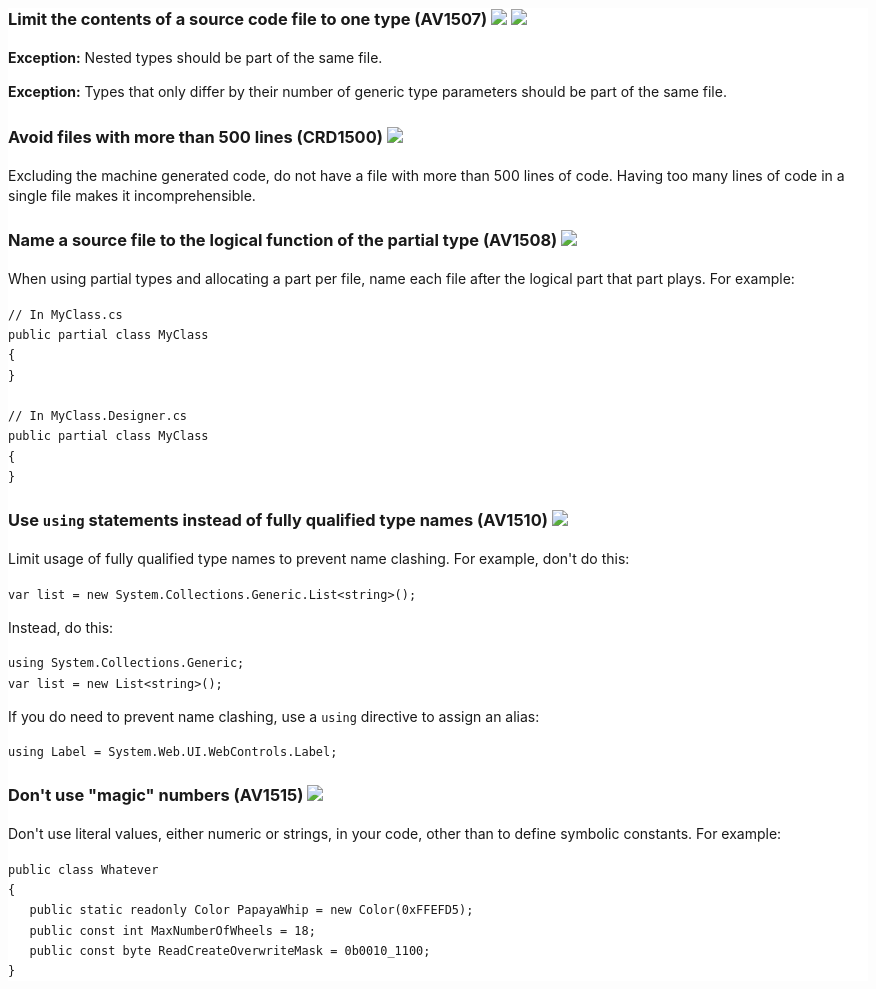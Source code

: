 ### <a name="av1507"></a> Limit the contents of a source code file to one type (AV1507) ![](/codingguidelines/assets/images/3.png)  ![](/codingguidelines/assets/images/A.png)

**Exception:** Nested types should be part of the same file.

**Exception:** Types that only differ by their number of generic type parameters should be part of the same file.

### <a name="crd1500"></a> Avoid files with more than 500 lines (CRD1500) ![](/codingguidelines/assets/images/1.png)
Excluding the machine generated code, do not have a file with more than 500 lines of code. Having too many lines of code in a single file makes it incomprehensible.

### <a name="av1508"></a> Name a source file to the logical function of the partial type (AV1508) ![](/codingguidelines/assets/images/3.png)
When using partial types and allocating a part per file, name each file after the logical part that part plays. For example:

	// In MyClass.cs
	public partial class MyClass
	{
	}	
	
	// In MyClass.Designer.cs	
	public partial class MyClass
	{
	}

### <a name="av1510"></a> Use `using` statements instead of fully qualified type names (AV1510) ![](/codingguidelines/assets/images/3.png)
Limit usage of fully qualified type names to prevent name clashing. For example, don't do this:

	var list = new System.Collections.Generic.List<string>();
Instead, do this:

	using System.Collections.Generic;	
	var list = new List<string>();
	
If you do need to prevent name clashing, use a `using` directive to assign an alias:

	using Label = System.Web.UI.WebControls.Label;

### <a name="av1515"></a> Don't use "magic" numbers (AV1515) ![](/codingguidelines/assets/images/1.png)
Don't use literal values, either numeric or strings, in your code, other than to define symbolic constants. For example:

	public class Whatever  
	{
	   public static readonly Color PapayaWhip = new Color(0xFFEFD5);
	   public const int MaxNumberOfWheels = 18;
	   public const byte ReadCreateOverwriteMask = 0b0010_1100;
	}
	
